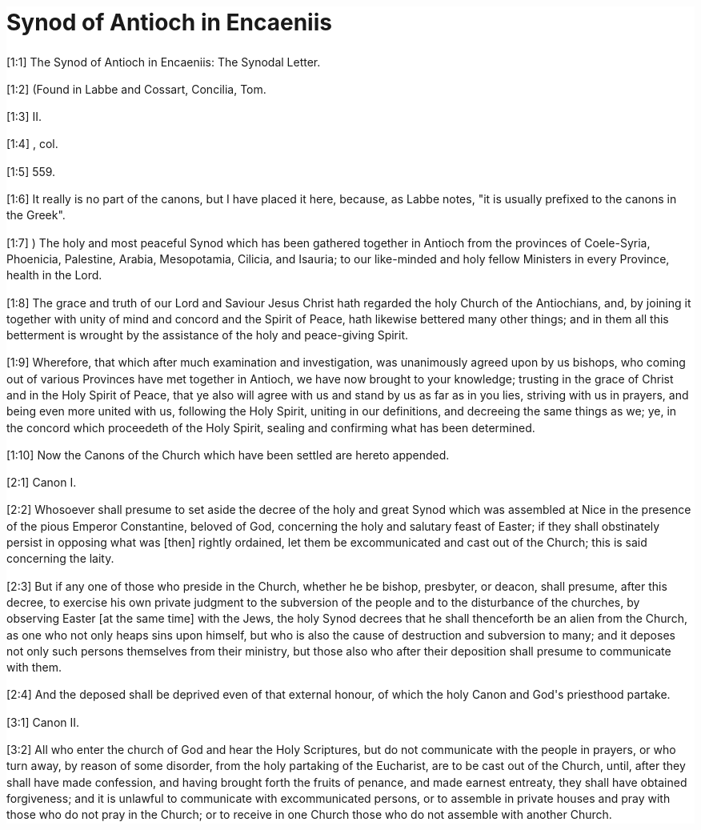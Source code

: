 # Synod of Antioch in Encaeniis

[1:1] The Synod of Antioch in Encaeniis:  The Synodal Letter.

[1:2] (Found in Labbe and Cossart, Concilia, Tom.

[1:3] II.

[1:4] , col.

[1:5] 559.

[1:6] It really is no part of the canons, but I have placed it here, because, as Labbe notes, "it is usually prefixed to the canons in the Greek".

[1:7] )  The holy and most peaceful Synod which has been gathered together in Antioch from the provinces of Coele-Syria, Phoenicia, Palestine, Arabia, Mesopotamia, Cilicia, and Isauria; to our like-minded and holy fellow Ministers in every Province, health in the Lord.

[1:8] The grace and truth of our Lord and Saviour Jesus Christ hath regarded the holy Church of the Antiochians, and, by joining it together with unity of mind and concord and the Spirit of Peace, hath likewise bettered many other things; and in them all this betterment is wrought by the assistance of the holy and peace-giving Spirit.

[1:9] Wherefore, that which after much examination and investigation, was unanimously agreed upon by us bishops, who coming out of various Provinces have met together in Antioch, we have now brought to your knowledge; trusting in the grace of Christ and in the Holy Spirit of Peace, that ye also will agree with us and stand by us as far as in you lies, striving with us in prayers, and being even more united with us, following the Holy Spirit, uniting in our definitions, and decreeing the same things as we; ye, in the concord which proceedeth of the Holy Spirit, sealing and confirming what has been determined.

[1:10] Now the Canons of the Church which have been settled are hereto appended.

[2:1] Canon I.

[2:2] Whosoever shall presume to set aside the decree of the holy and great Synod which was assembled at Nice in the presence of the pious Emperor Constantine, beloved of God, concerning the holy and salutary feast of Easter; if they shall obstinately persist in opposing what was [then] rightly ordained, let them be excommunicated and cast out of the Church; this is said concerning the laity.

[2:3] But if any one of those who preside in the Church, whether he be bishop, presbyter, or deacon, shall presume, after this decree, to exercise his own private judgment to the subversion of the people and to the disturbance of the churches, by observing Easter [at the same time] with the Jews, the holy Synod decrees that he shall thenceforth be an alien from the Church, as one who not only heaps sins upon himself, but who is also the cause of destruction and subversion to many; and it deposes not only such persons themselves from their ministry, but those also who after their deposition shall presume to communicate with them.

[2:4] And the deposed shall be deprived even of that external honour, of which the holy Canon and God's priesthood partake.

[3:1] Canon II.

[3:2] All who enter the church of God and hear the Holy Scriptures, but do not communicate with the people in prayers, or who turn away, by reason of some disorder, from the holy partaking of the Eucharist, are to be cast out of the Church, until, after they shall have made confession, and having brought forth the fruits of penance, and made earnest entreaty, they shall have obtained forgiveness; and it is unlawful to communicate with excommunicated persons, or to assemble in private houses and pray with those who do not pray in the Church; or to receive in one Church those who do not assemble with another Church.
